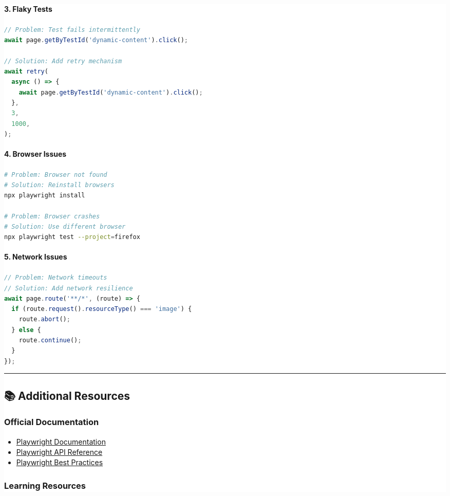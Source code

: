 #### 3. **Flaky Tests**

```typescript
// Problem: Test fails intermittently
await page.getByTestId('dynamic-content').click();

// Solution: Add retry mechanism
await retry(
  async () => {
    await page.getByTestId('dynamic-content').click();
  },
  3,
  1000,
);
```

#### 4. **Browser Issues**

```bash
# Problem: Browser not found
# Solution: Reinstall browsers
npx playwright install

# Problem: Browser crashes
# Solution: Use different browser
npx playwright test --project=firefox
```

#### 5. **Network Issues**

```typescript
// Problem: Network timeouts
// Solution: Add network resilience
await page.route('**/*', (route) => {
  if (route.request().resourceType() === 'image') {
    route.abort();
  } else {
    route.continue();
  }
});
```

---

## 📚 **Additional Resources**

### Official Documentation

- [Playwright Documentation](https://playwright.dev/)
- [Playwright API Reference](https://playwright.dev/docs/api/class-playwright)
- [Playwright Best Practices](https://playwright.dev/docs/best-practices)

### Learning Resources
